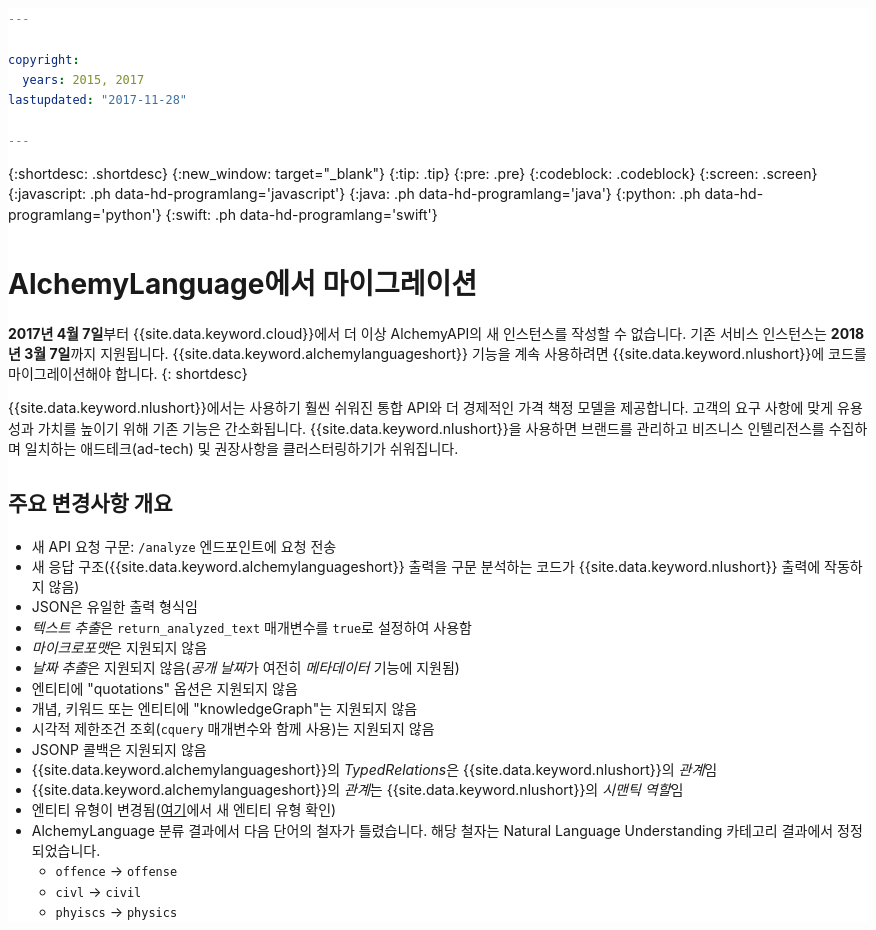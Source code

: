 ```yaml
---

copyright:
  years: 2015, 2017
lastupdated: "2017-11-28"

---
```


{:shortdesc: .shortdesc}
{:new_window: target="_blank"}
{:tip: .tip}
{:pre: .pre}
{:codeblock: .codeblock}
{:screen: .screen}
{:javascript: .ph data-hd-programlang='javascript'}
{:java: .ph data-hd-programlang='java'}
{:python: .ph data-hd-programlang='python'}
{:swift: .ph data-hd-programlang='swift'}

# AlchemyLanguage에서 마이그레이션

**2017년 4월 7일**부터 {{site.data.keyword.cloud}}에서 더 이상 AlchemyAPI의 새 인스턴스를 작성할 수 없습니다. 기존 서비스 인스턴스는 **2018년 3월 7일**까지 지원됩니다. {{site.data.keyword.alchemylanguageshort}} 기능을 계속 사용하려면 {{site.data.keyword.nlushort}}에 코드를 마이그레이션해야 합니다.
{: shortdesc}

{{site.data.keyword.nlushort}}에서는 사용하기 훨씬 쉬워진 통합 API와 더 경제적인 가격 책정 모델을 제공합니다. 고객의 요구 사항에 맞게 유용성과 가치를 높이기 위해 기존 기능은 간소화됩니다. {{site.data.keyword.nlushort}}을 사용하면 브랜드를 관리하고 비즈니스 인텔리전스를 수집하며 일치하는 애드테크(ad-tech) 및 권장사항을 클러스터링하기가 쉬워집니다.

## 주요 변경사항 개요

- 새 API 요청 구문: `/analyze` 엔드포인트에 요청 전송
- 새 응답 구조({{site.data.keyword.alchemylanguageshort}} 출력을 구문 분석하는 코드가 {{site.data.keyword.nlushort}} 출력에 작동하지 않음)
- JSON은 유일한 출력 형식임
- *텍스트 추출*은 `return_analyzed_text` 매개변수를 `true`로 설정하여 사용함
- *마이크로포맷*은 지원되지 않음
- *날짜 추출*은 지원되지 않음(*공개 날짜*가 여전히 *메타데이터* 기능에 지원됨)
- 엔티티에 "quotations" 옵션은 지원되지 않음
- 개념, 키워드 또는 엔티티에 "knowledgeGraph"는 지원되지 않음
- 시각적 제한조건 조회(`cquery` 매개변수와 함께 사용)는 지원되지 않음
- JSONP 콜백은 지원되지 않음
- {{site.data.keyword.alchemylanguageshort}}의 *TypedRelations*은 {{site.data.keyword.nlushort}}의 *관계*임
- {{site.data.keyword.alchemylanguageshort}}의 *관계*는 {{site.data.keyword.nlushort}}의 *시맨틱 역할*임
- 엔티티 유형이 변경됨([여기](/docs/services/natural-language-understanding/entity-types.html)에서 새 엔티티 유형 확인)
- AlchemyLanguage 분류 결과에서 다음 단어의 철자가 틀렸습니다. 해당 철자는 Natural Language Understanding 카테고리 결과에서 정정되었습니다.
  - `offence` -> `offense`
  - `civl` -> `civil`
  - `phyiscs` -> `physics`
